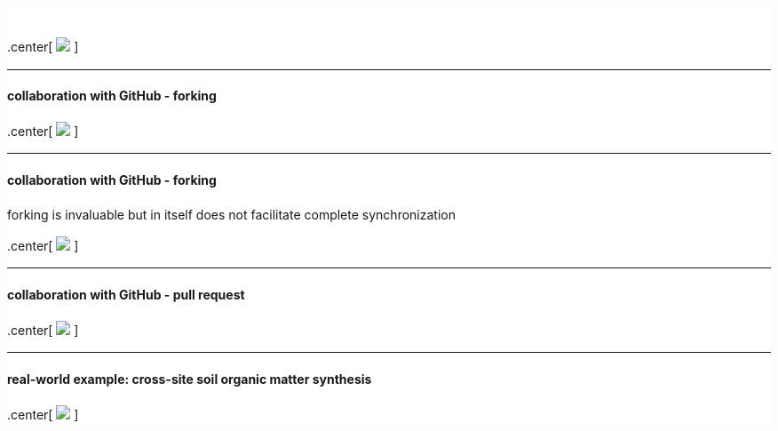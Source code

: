 <br>

.center[
  <img src="assets/figures/git_for_humans.png" width="100%"></img>
]


---

#### collaboration with GitHub - forking

.center[
  <img src="assets/figures/GitHubCollaboration - fork.png" width="75%"></img>
]


---

#### collaboration with GitHub - forking

forking is invaluable but in itself does not facilitate complete synchronization

.center[
  <img src="assets/figures/GitHubCollaboration - push-to-fork.png" width="70%"></img>
]


---

#### collaboration with GitHub - pull request

.center[
  <img src="assets/figures/GitHubCollaboration - pull-request.png" width="75%"></img>
]


---

#### real-world example: cross-site soil organic matter synthesis

.center[
  <img src="assets/figures/soil-organic-matter.png" width="90%">
]
